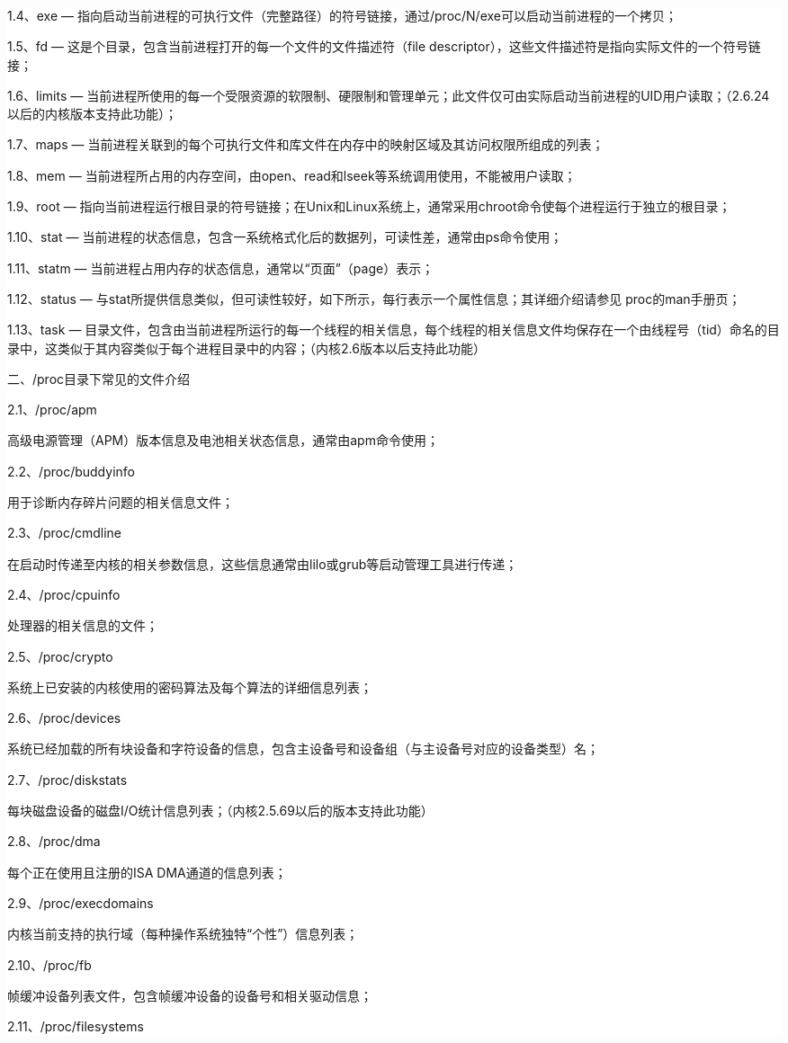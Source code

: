 1.4、exe — 指向启动当前进程的可执行文件（完整路径）的符号链接，通过/proc/N/exe可以启动当前进程的一个拷贝；

1.5、fd — 这是个目录，包含当前进程打开的每一个文件的文件描述符（file descriptor），这些文件描述符是指向实际文件的一个符号链接；

1.6、limits — 当前进程所使用的每一个受限资源的软限制、硬限制和管理单元；此文件仅可由实际启动当前进程的UID用户读取；（2.6.24以后的内核版本支持此功能）；

1.7、maps — 当前进程关联到的每个可执行文件和库文件在内存中的映射区域及其访问权限所组成的列表；

1.8、mem — 当前进程所占用的内存空间，由open、read和lseek等系统调用使用，不能被用户读取；

1.9、root — 指向当前进程运行根目录的符号链接；在Unix和Linux系统上，通常采用chroot命令使每个进程运行于独立的根目录；

1.10、stat — 当前进程的状态信息，包含一系统格式化后的数据列，可读性差，通常由ps命令使用；

1.11、statm — 当前进程占用内存的状态信息，通常以“页面”（page）表示；

1.12、status — 与stat所提供信息类似，但可读性较好，如下所示，每行表示一个属性信息；其详细介绍请参见 proc的man手册页；

1.13、task — 目录文件，包含由当前进程所运行的每一个线程的相关信息，每个线程的相关信息文件均保存在一个由线程号（tid）命名的目录中，这类似于其内容类似于每个进程目录中的内容；（内核2.6版本以后支持此功能）

二、/proc目录下常见的文件介绍

2.1、/proc/apm

高级电源管理（APM）版本信息及电池相关状态信息，通常由apm命令使用；

2.2、/proc/buddyinfo

用于诊断内存碎片问题的相关信息文件；

2.3、/proc/cmdline

在启动时传递至内核的相关参数信息，这些信息通常由lilo或grub等启动管理工具进行传递；

2.4、/proc/cpuinfo

处理器的相关信息的文件；

2.5、/proc/crypto

系统上已安装的内核使用的密码算法及每个算法的详细信息列表；

2.6、/proc/devices

系统已经加载的所有块设备和字符设备的信息，包含主设备号和设备组（与主设备号对应的设备类型）名；

2.7、/proc/diskstats

每块磁盘设备的磁盘I/O统计信息列表；（内核2.5.69以后的版本支持此功能）

2.8、/proc/dma

每个正在使用且注册的ISA DMA通道的信息列表；

2.9、/proc/execdomains

内核当前支持的执行域（每种操作系统独特“个性”）信息列表；

2.10、/proc/fb

帧缓冲设备列表文件，包含帧缓冲设备的设备号和相关驱动信息；

2.11、/proc/filesystems
